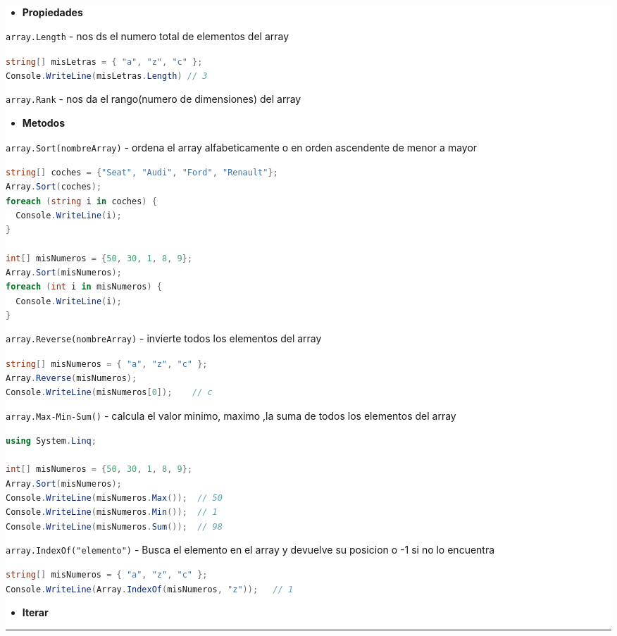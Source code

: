 * **Propiedades**

`array.Length` - nos ds el numero total de elementos del array  

```csharp
string[] misLetras = { "a", "z", "c" };
Console.WriteLine(misLetras.Length) // 3
```  

`array.Rank` - nos da el rango(numero de dimensiones) del array    

* **Metodos**

`array.Sort(nombreArray)` - ordena el array alfabeticamente o en orden ascendente de menor a mayor  

```csharp
string[] coches = {"Seat", "Audi", "Ford", "Renault"};
Array.Sort(coches);
foreach (string i in coches) {
  Console.WriteLine(i);
}
 
int[] misNumeros = {50, 30, 1, 8, 9}; 
Array.Sort(misNumeros);
foreach (int i in misNumeros) {
  Console.WriteLine(i);
}
```

`array.Reverse(nombreArray)` - invierte todos los elementos del array

```csharp
string[] misNumeros = { "a", "z", "c" };
Array.Reverse(misNumeros);
Console.WriteLine(misNumeros[0]);    // c
```
`array.Max-Min-Sum()` - calcula el valor minimo, maximo ,la suma de todos los elementos del array  

```csharp
using System.Linq;

int[] misNumeros = {50, 30, 1, 8, 9}; 
Array.Sort(misNumeros);
Console.WriteLine(misNumeros.Max());  // 50
Console.WriteLine(misNumeros.Min());  // 1
Console.WriteLine(misNumeros.Sum());  // 98
```

`array.IndexOf("elemento")` - Busca el elemento en el array y devuelve su posicion o -1 si no lo encuentra   

```csharp
string[] misNumeros = { "a", "z", "c" };
Console.WriteLine(Array.IndexOf(misNumeros, "z"));   // 1
```

* **Iterar**

---
